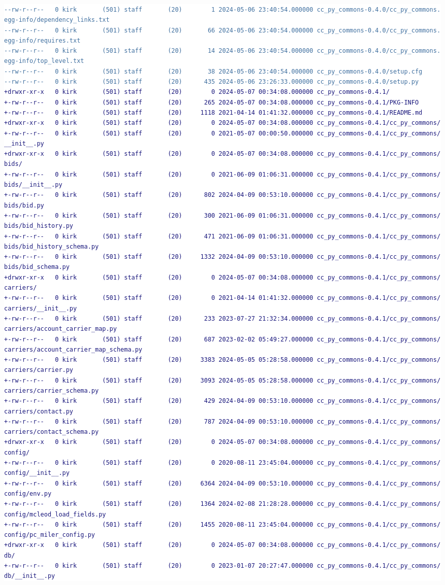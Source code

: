 ```diff
--rw-r--r--   0 kirk       (501) staff       (20)        1 2024-05-06 23:40:54.000000 cc_py_commons-0.4.0/cc_py_commons.egg-info/dependency_links.txt
--rw-r--r--   0 kirk       (501) staff       (20)       66 2024-05-06 23:40:54.000000 cc_py_commons-0.4.0/cc_py_commons.egg-info/requires.txt
--rw-r--r--   0 kirk       (501) staff       (20)       14 2024-05-06 23:40:54.000000 cc_py_commons-0.4.0/cc_py_commons.egg-info/top_level.txt
--rw-r--r--   0 kirk       (501) staff       (20)       38 2024-05-06 23:40:54.000000 cc_py_commons-0.4.0/setup.cfg
--rw-r--r--   0 kirk       (501) staff       (20)      435 2024-05-06 23:26:33.000000 cc_py_commons-0.4.0/setup.py
+drwxr-xr-x   0 kirk       (501) staff       (20)        0 2024-05-07 00:34:08.000000 cc_py_commons-0.4.1/
+-rw-r--r--   0 kirk       (501) staff       (20)      265 2024-05-07 00:34:08.000000 cc_py_commons-0.4.1/PKG-INFO
+-rw-r--r--   0 kirk       (501) staff       (20)     1118 2021-04-14 01:41:32.000000 cc_py_commons-0.4.1/README.md
+drwxr-xr-x   0 kirk       (501) staff       (20)        0 2024-05-07 00:34:08.000000 cc_py_commons-0.4.1/cc_py_commons/
+-rw-r--r--   0 kirk       (501) staff       (20)        0 2021-05-07 00:00:50.000000 cc_py_commons-0.4.1/cc_py_commons/__init__.py
+drwxr-xr-x   0 kirk       (501) staff       (20)        0 2024-05-07 00:34:08.000000 cc_py_commons-0.4.1/cc_py_commons/bids/
+-rw-r--r--   0 kirk       (501) staff       (20)        0 2021-06-09 01:06:31.000000 cc_py_commons-0.4.1/cc_py_commons/bids/__init__.py
+-rw-r--r--   0 kirk       (501) staff       (20)      802 2024-04-09 00:53:10.000000 cc_py_commons-0.4.1/cc_py_commons/bids/bid.py
+-rw-r--r--   0 kirk       (501) staff       (20)      300 2021-06-09 01:06:31.000000 cc_py_commons-0.4.1/cc_py_commons/bids/bid_history.py
+-rw-r--r--   0 kirk       (501) staff       (20)      471 2021-06-09 01:06:31.000000 cc_py_commons-0.4.1/cc_py_commons/bids/bid_history_schema.py
+-rw-r--r--   0 kirk       (501) staff       (20)     1332 2024-04-09 00:53:10.000000 cc_py_commons-0.4.1/cc_py_commons/bids/bid_schema.py
+drwxr-xr-x   0 kirk       (501) staff       (20)        0 2024-05-07 00:34:08.000000 cc_py_commons-0.4.1/cc_py_commons/carriers/
+-rw-r--r--   0 kirk       (501) staff       (20)        0 2021-04-14 01:41:32.000000 cc_py_commons-0.4.1/cc_py_commons/carriers/__init__.py
+-rw-r--r--   0 kirk       (501) staff       (20)      233 2023-07-27 21:32:34.000000 cc_py_commons-0.4.1/cc_py_commons/carriers/account_carrier_map.py
+-rw-r--r--   0 kirk       (501) staff       (20)      687 2023-02-02 05:49:27.000000 cc_py_commons-0.4.1/cc_py_commons/carriers/account_carrier_map_schema.py
+-rw-r--r--   0 kirk       (501) staff       (20)     3383 2024-05-05 05:28:58.000000 cc_py_commons-0.4.1/cc_py_commons/carriers/carrier.py
+-rw-r--r--   0 kirk       (501) staff       (20)     3093 2024-05-05 05:28:58.000000 cc_py_commons-0.4.1/cc_py_commons/carriers/carrier_schema.py
+-rw-r--r--   0 kirk       (501) staff       (20)      429 2024-04-09 00:53:10.000000 cc_py_commons-0.4.1/cc_py_commons/carriers/contact.py
+-rw-r--r--   0 kirk       (501) staff       (20)      787 2024-04-09 00:53:10.000000 cc_py_commons-0.4.1/cc_py_commons/carriers/contact_schema.py
+drwxr-xr-x   0 kirk       (501) staff       (20)        0 2024-05-07 00:34:08.000000 cc_py_commons-0.4.1/cc_py_commons/config/
+-rw-r--r--   0 kirk       (501) staff       (20)        0 2020-08-11 23:45:04.000000 cc_py_commons-0.4.1/cc_py_commons/config/__init__.py
+-rw-r--r--   0 kirk       (501) staff       (20)     6364 2024-04-09 00:53:10.000000 cc_py_commons-0.4.1/cc_py_commons/config/env.py
+-rw-r--r--   0 kirk       (501) staff       (20)     1364 2024-02-08 21:28:28.000000 cc_py_commons-0.4.1/cc_py_commons/config/mcleod_load_fields.py
+-rw-r--r--   0 kirk       (501) staff       (20)     1455 2020-08-11 23:45:04.000000 cc_py_commons-0.4.1/cc_py_commons/config/pc_miler_config.py
+drwxr-xr-x   0 kirk       (501) staff       (20)        0 2024-05-07 00:34:08.000000 cc_py_commons-0.4.1/cc_py_commons/db/
+-rw-r--r--   0 kirk       (501) staff       (20)        0 2023-01-07 20:27:47.000000 cc_py_commons-0.4.1/cc_py_commons/db/__init__.py
```